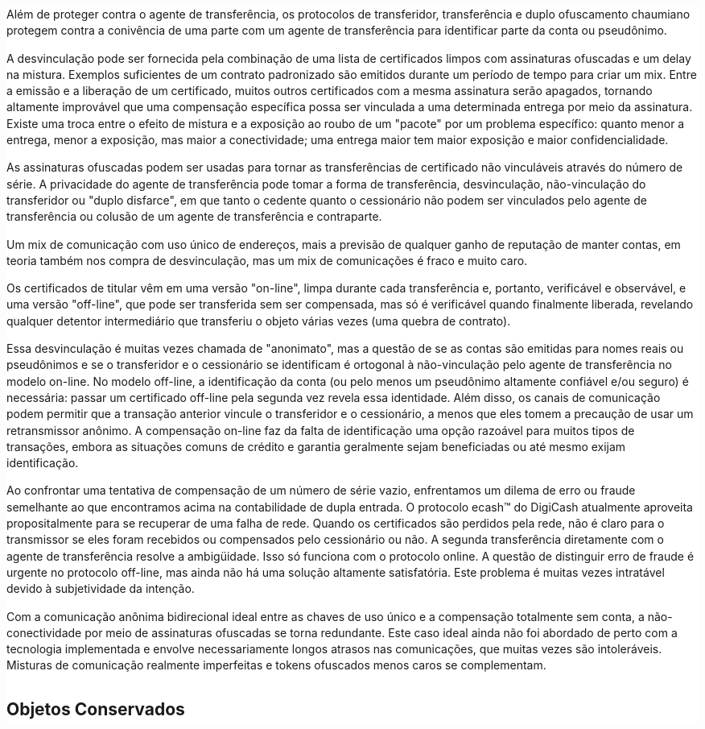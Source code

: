 Além de proteger contra o agente de transferência, os protocolos de transferidor, transferência e duplo ofuscamento chaumiano protegem contra a conivência de uma parte com um agente de transferência para identificar parte da conta ou pseudônimo.

A desvinculação pode ser fornecida pela combinação de uma lista de certificados limpos com assinaturas ofuscadas e um delay na mistura. Exemplos suficientes de um contrato padronizado são emitidos durante um período de tempo para criar um mix. Entre a emissão e a liberação de um certificado, muitos outros certificados com a mesma assinatura serão apagados, tornando altamente improvável que uma compensação específica possa ser vinculada a uma determinada entrega por meio da assinatura. Existe uma troca entre o efeito de mistura e a exposição ao roubo de um "pacote" por um problema específico: quanto menor a entrega, menor a exposição, mas maior a conectividade; uma entrega maior tem maior exposição e maior confidencialidade.

As assinaturas ofuscadas podem ser usadas para tornar as transferências de certificado não vinculáveis através do número de série. A privacidade do agente de transferência pode tomar a forma de transferência, desvinculação, não-vinculação do transferidor ou "duplo disfarce", em que tanto o cedente quanto o cessionário não podem ser vinculados pelo agente de transferência ou colusão de um agente de transferência e contraparte.

Um mix de comunicação com uso único de endereços, mais a previsão de qualquer ganho de reputação de manter contas, em teoria também nos compra de desvinculação, mas um mix de comunicações é fraco e muito caro.

Os certificados de titular vêm em uma versão "on-line", limpa durante cada transferência e, portanto, verificável e observável, e uma versão "off-line", que pode ser transferida sem ser compensada, mas só é verificável quando finalmente liberada, revelando qualquer detentor intermediário que transferiu o objeto várias vezes (uma quebra de contrato).

Essa desvinculação é muitas vezes chamada de "anonimato", mas a questão de se as contas são emitidas para nomes reais ou pseudônimos e se o transferidor e o cessionário se identificam é ortogonal à não-vinculação pelo agente de transferência no modelo on-line. No modelo off-line, a identificação da conta (ou pelo menos um pseudônimo altamente confiável e/ou seguro) é necessária: passar um certificado off-line pela segunda vez revela essa identidade. Além disso, os canais de comunicação podem permitir que a transação anterior vincule o transferidor e o cessionário, a menos que eles tomem a precaução de usar um retransmissor anônimo. A compensação on-line faz da falta de identificação uma opção razoável para muitos tipos de transações, embora as situações comuns de crédito e garantia geralmente sejam beneficiadas ou até mesmo exijam identificação.

Ao confrontar uma tentativa de compensação de um número de série vazio, enfrentamos um dilema de erro ou fraude semelhante ao que encontramos acima na contabilidade de dupla entrada. O protocolo ecash™ do DigiCash atualmente aproveita propositalmente para se recuperar de uma falha de rede. Quando os certificados são perdidos pela rede, não é claro para o transmissor se eles foram recebidos ou compensados pelo cessionário ou não. A segunda transferência diretamente com o agente de transferência resolve a ambigüidade. Isso só funciona com o protocolo online. A questão de distinguir erro de fraude é urgente no protocolo off-line, mas ainda não há uma solução altamente satisfatória. Este problema é muitas vezes intratável devido à subjetividade da intenção.

Com a comunicação anônima bidirecional ideal entre as chaves de uso único e a compensação totalmente sem conta, a não-conectividade por meio de assinaturas ofuscadas se torna redundante. Este caso ideal ainda não foi abordado de perto com a tecnologia implementada e envolve necessariamente longos atrasos nas comunicações, que muitas vezes são intoleráveis. Misturas de comunicação realmente imperfeitas e tokens ofuscados menos caros se complementam.

## Objetos Conservados
